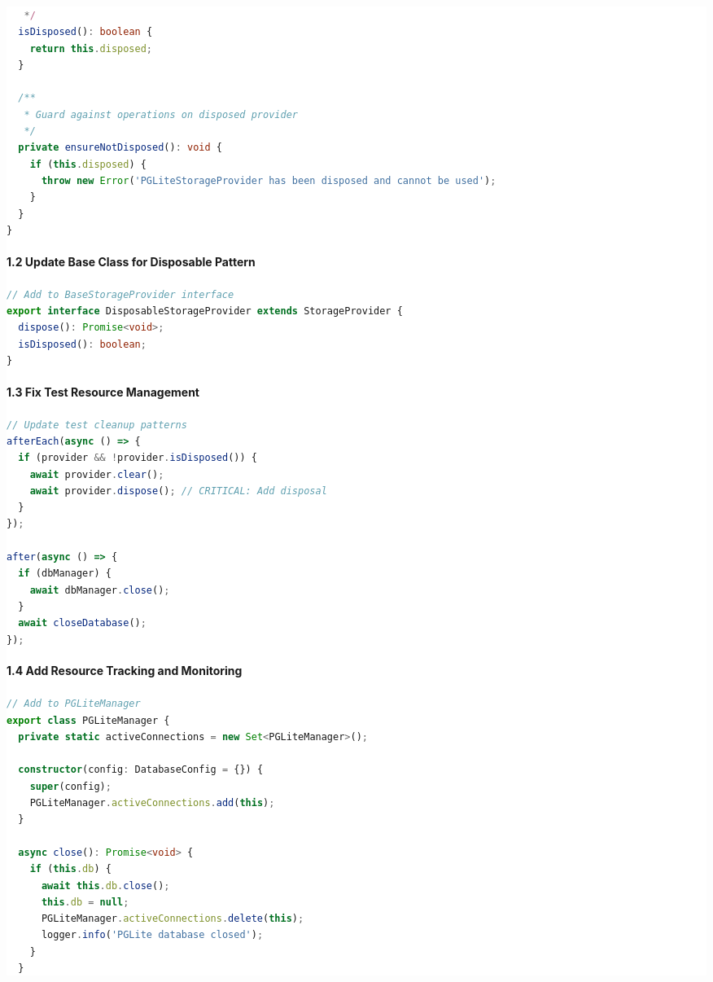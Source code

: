 ```typescript
   */
  isDisposed(): boolean {
    return this.disposed;
  }
  
  /**
   * Guard against operations on disposed provider
   */
  private ensureNotDisposed(): void {
    if (this.disposed) {
      throw new Error('PGLiteStorageProvider has been disposed and cannot be used');
    }
  }
}
```

#### 1.2 Update Base Class for Disposable Pattern

```typescript
// Add to BaseStorageProvider interface
export interface DisposableStorageProvider extends StorageProvider {
  dispose(): Promise<void>;
  isDisposed(): boolean;
}
```

#### 1.3 Fix Test Resource Management

```typescript
// Update test cleanup patterns
afterEach(async () => {
  if (provider && !provider.isDisposed()) {
    await provider.clear();
    await provider.dispose(); // CRITICAL: Add disposal
  }
});

after(async () => {
  if (dbManager) {
    await dbManager.close();
  }
  await closeDatabase();
});
```

#### 1.4 Add Resource Tracking and Monitoring

```typescript
// Add to PGLiteManager
export class PGLiteManager {
  private static activeConnections = new Set<PGLiteManager>();
  
  constructor(config: DatabaseConfig = {}) {
    super(config);
    PGLiteManager.activeConnections.add(this);
  }
  
  async close(): Promise<void> {
    if (this.db) {
      await this.db.close();
      this.db = null;
      PGLiteManager.activeConnections.delete(this);
      logger.info('PGLite database closed');
    }
  }
```